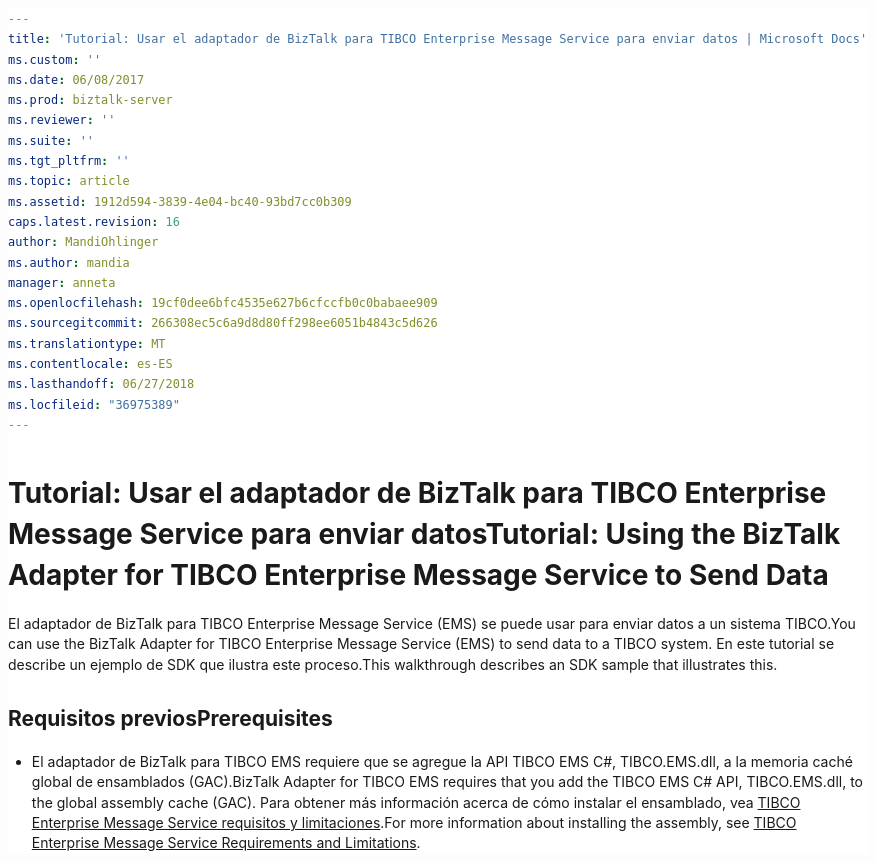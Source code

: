 ```yaml
---
title: 'Tutorial: Usar el adaptador de BizTalk para TIBCO Enterprise Message Service para enviar datos | Microsoft Docs'
ms.custom: ''
ms.date: 06/08/2017
ms.prod: biztalk-server
ms.reviewer: ''
ms.suite: ''
ms.tgt_pltfrm: ''
ms.topic: article
ms.assetid: 1912d594-3839-4e04-bc40-93bd7cc0b309
caps.latest.revision: 16
author: MandiOhlinger
ms.author: mandia
manager: anneta
ms.openlocfilehash: 19cf0dee6bfc4535e627b6cfccfb0c0babaee909
ms.sourcegitcommit: 266308ec5c6a9d8d80ff298ee6051b4843c5d626
ms.translationtype: MT
ms.contentlocale: es-ES
ms.lasthandoff: 06/27/2018
ms.locfileid: "36975389"
---
```

# <a name="tutorial-using-the-biztalk-adapter-for-tibco-enterprise-message-service-to-send-data"></a><span data-ttu-id="60c75-102">Tutorial: Usar el adaptador de BizTalk para TIBCO Enterprise Message Service para enviar datos</span><span class="sxs-lookup"><span data-stu-id="60c75-102">Tutorial: Using the BizTalk Adapter for TIBCO Enterprise Message Service to Send Data</span></span>
<span data-ttu-id="60c75-103">El adaptador de BizTalk para TIBCO Enterprise Message Service (EMS) se puede usar para enviar datos a un sistema TIBCO.</span><span class="sxs-lookup"><span data-stu-id="60c75-103">You can use the BizTalk Adapter for TIBCO Enterprise Message Service (EMS) to send data to a TIBCO system.</span></span> <span data-ttu-id="60c75-104">En este tutorial se describe un ejemplo de SDK que ilustra este proceso.</span><span class="sxs-lookup"><span data-stu-id="60c75-104">This walkthrough describes an SDK sample that illustrates this.</span></span>  

## <a name="prerequisites"></a><span data-ttu-id="60c75-105">Requisitos previos</span><span class="sxs-lookup"><span data-stu-id="60c75-105">Prerequisites</span></span>  

- <span data-ttu-id="60c75-106">El adaptador de BizTalk para TIBCO EMS requiere que se agregue la API TIBCO EMS C#, TIBCO.EMS.dll, a la memoria caché global de ensamblados (GAC).</span><span class="sxs-lookup"><span data-stu-id="60c75-106">BizTalk Adapter for TIBCO EMS requires that you add the TIBCO EMS C# API, TIBCO.EMS.dll, to the global assembly cache (GAC).</span></span> <span data-ttu-id="60c75-107">Para obtener más información acerca de cómo instalar el ensamblado, vea [TIBCO Enterprise Message Service requisitos y limitaciones](../core/tibco-enterprise-message-service-requirements-and-limitations.md).</span><span class="sxs-lookup"><span data-stu-id="60c75-107">For more information about installing the assembly, see [TIBCO Enterprise Message Service Requirements and Limitations](../core/tibco-enterprise-message-service-requirements-and-limitations.md).</span></span>  
